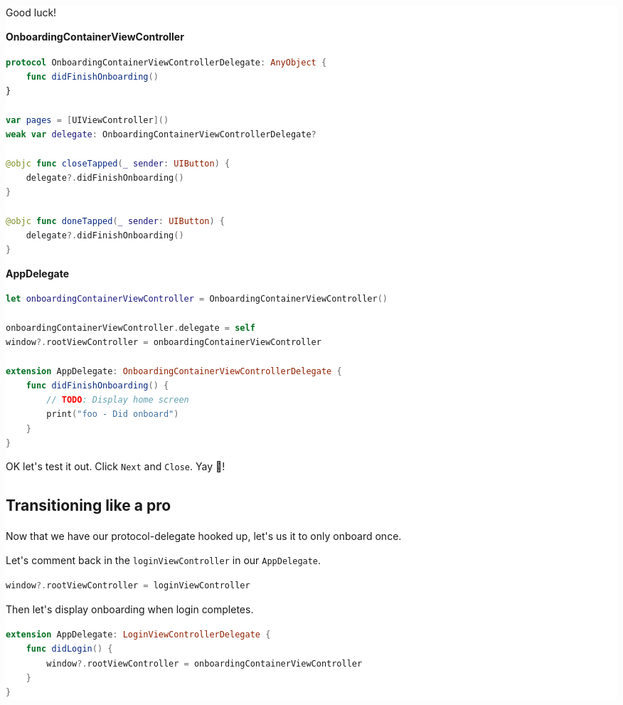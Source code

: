 Good luck!

**OnboardingContainerViewController**

```swift
protocol OnboardingContainerViewControllerDelegate: AnyObject {
    func didFinishOnboarding()
}

var pages = [UIViewController]()
weak var delegate: OnboardingContainerViewControllerDelegate?

@objc func closeTapped(_ sender: UIButton) {
    delegate?.didFinishOnboarding()
}
    
@objc func doneTapped(_ sender: UIButton) {
    delegate?.didFinishOnboarding()
}
```

**AppDelegate**

```swift
let onboardingContainerViewController = OnboardingContainerViewController()

onboardingContainerViewController.delegate = self
window?.rootViewController = onboardingContainerViewController

extension AppDelegate: OnboardingContainerViewControllerDelegate {
    func didFinishOnboarding() {
        // TODO: Display home screen
        print("foo - Did onboard")
    }
}
```

OK let's test it out. Click `Next` and `Close`. Yay 🎉!
  
## Transitioning like a pro

Now that we have our protocol-delegate hooked up, let's us it to only onboard once.

Let's comment back in the `loginViewController` in our `AppDelegate`.

```swift
window?.rootViewController = loginViewController
```

Then let's display onboarding when login completes.

```swift
extension AppDelegate: LoginViewControllerDelegate {
    func didLogin() {
        window?.rootViewController = onboardingContainerViewController
    }
}
```
